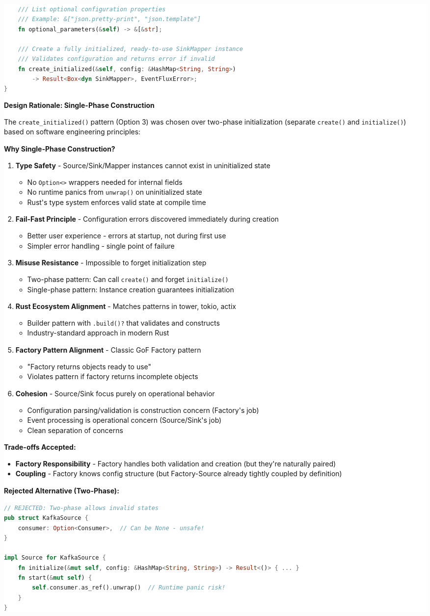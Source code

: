 ```rust
    /// List optional configuration properties
    /// Example: &["json.pretty-print", "json.template"]
    fn optional_parameters(&self) -> &[&str];

    /// Create a fully initialized, ready-to-use SinkMapper instance
    /// Validates configuration and returns error if invalid
    fn create_initialized(&self, config: &HashMap<String, String>)
        -> Result<Box<dyn SinkMapper>, EventFluxError>;
}
```

**Design Rationale: Single-Phase Construction**

The `create_initialized()` pattern (Option 3) was chosen over two-phase initialization (separate `create()` and `initialize()`) based on software engineering principles:

**Why Single-Phase Construction?**

1. **Type Safety** - Source/Sink/Mapper instances cannot exist in uninitialized state
   - No `Option<>` wrappers needed for internal fields
   - No runtime panics from `unwrap()` on uninitialized state
   - Rust's type system enforces valid state at compile time

2. **Fail-Fast Principle** - Configuration errors discovered immediately during creation
   - Better user experience - errors at startup, not during first use
   - Simpler error handling - single point of failure

3. **Misuse Resistance** - Impossible to forget initialization step
   - Two-phase pattern: Can call `create()` and forget `initialize()`
   - Single-phase pattern: Instance creation guarantees initialization

4. **Rust Ecosystem Alignment** - Matches patterns in tower, tokio, actix
   - Builder pattern with `.build()?` that validates and constructs
   - Industry-standard approach in modern Rust

5. **Factory Pattern Alignment** - Classic GoF Factory pattern
   - "Factory returns objects ready to use"
   - Violates pattern if factory returns incomplete objects

6. **Cohesion** - Source/Sink focus purely on operational behavior
   - Configuration parsing/validation is construction concern (Factory's job)
   - Event processing is operational concern (Source/Sink's job)
   - Clean separation of concerns

**Trade-offs Accepted:**

- **Factory Responsibility** - Factory handles both validation and creation (but they're naturally paired)
- **Coupling** - Factory knows config structure (but Factory-Source already tightly coupled by definition)

**Rejected Alternative (Two-Phase):**

```rust
// REJECTED: Two-phase allows invalid states
pub struct KafkaSource {
    consumer: Option<Consumer>,  // Can be None - unsafe!
}

impl Source for KafkaSource {
    fn initialize(&mut self, config: &HashMap<String, String>) -> Result<()> { ... }
    fn start(&mut self) {
        self.consumer.as_ref().unwrap()  // Runtime panic risk!
    }
}
```
